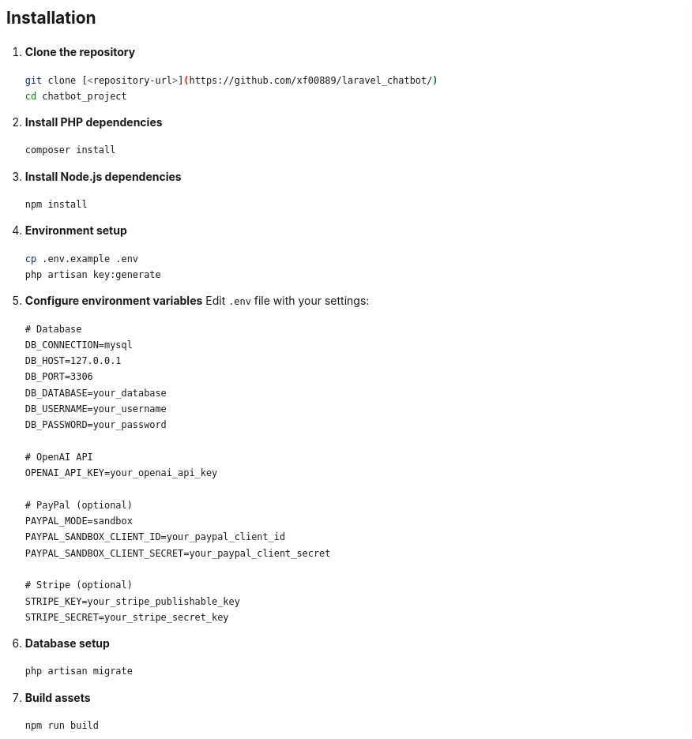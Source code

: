 ## Installation

1. **Clone the repository**
   ```bash
   git clone [<repository-url>](https://github.com/xf00889/laravel_chatbot/)
   cd chatbot_project
   ```

2. **Install PHP dependencies**
   ```bash
   composer install
   ```

3. **Install Node.js dependencies**
   ```bash
   npm install
   ```

4. **Environment setup**
   ```bash
   cp .env.example .env
   php artisan key:generate
   ```

5. **Configure environment variables**
   Edit `.env` file with your settings:
   ```env
   # Database
   DB_CONNECTION=mysql
   DB_HOST=127.0.0.1
   DB_PORT=3306
   DB_DATABASE=your_database
   DB_USERNAME=your_username
   DB_PASSWORD=your_password

   # OpenAI API
   OPENAI_API_KEY=your_openai_api_key

   # PayPal (optional)
   PAYPAL_MODE=sandbox
   PAYPAL_SANDBOX_CLIENT_ID=your_paypal_client_id
   PAYPAL_SANDBOX_CLIENT_SECRET=your_paypal_client_secret

   # Stripe (optional)
   STRIPE_KEY=your_stripe_publishable_key
   STRIPE_SECRET=your_stripe_secret_key
   ```

6. **Database setup**
   ```bash
   php artisan migrate
   ```

7. **Build assets**
   ```bash
   npm run build
   ```
